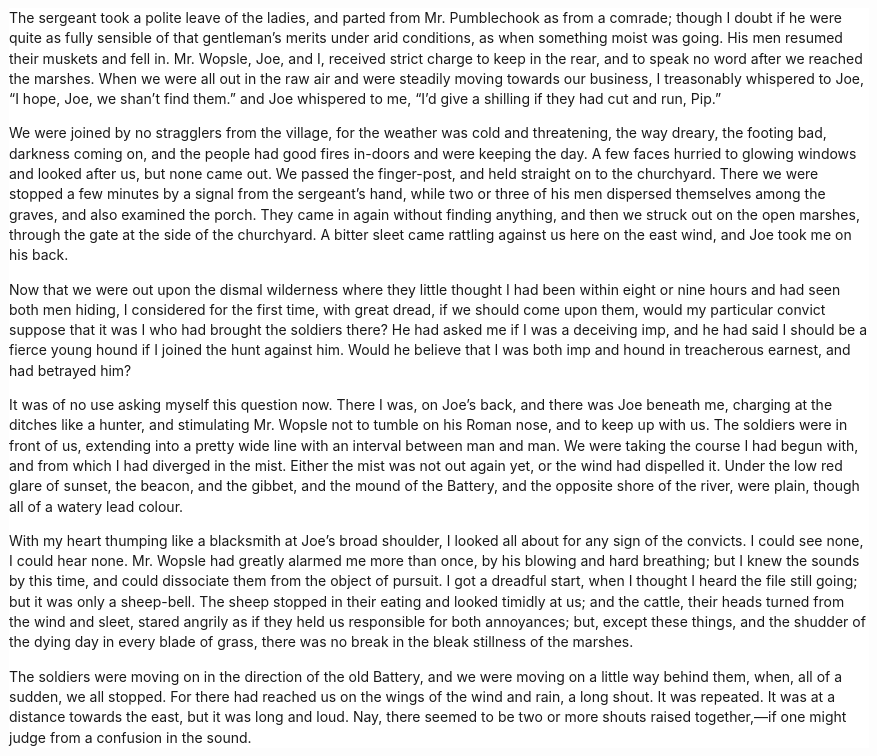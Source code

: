 The sergeant took a polite leave of the ladies, and parted from Mr. Pumblechook
as from a comrade; though I doubt if he were quite as fully sensible of that
gentleman’s merits under arid conditions, as when something moist was going. His
men resumed their muskets and fell in. Mr. Wopsle, Joe, and I, received strict
charge to keep in the rear, and to speak no word after we reached the marshes.
When we were all out in the raw air and were steadily moving towards our
business, I treasonably whispered to Joe, “I hope, Joe, we shan’t find them.”
and Joe whispered to me, “I’d give a shilling if they had cut and run, Pip.”

We were joined by no stragglers from the village, for the weather was cold and
threatening, the way dreary, the footing bad, darkness coming on, and the people
had good fires in-doors and were keeping the day. A few faces hurried to glowing
windows and looked after us, but none came out. We passed the finger-post, and
held straight on to the churchyard. There we were stopped a few minutes by a
signal from the sergeant’s hand, while two or three of his men dispersed
themselves among the graves, and also examined the porch. They came in again
without finding anything, and then we struck out on the open marshes, through
the gate at the side of the churchyard. A bitter sleet came rattling against us
here on the east wind, and Joe took me on his back.

Now that we were out upon the dismal wilderness where they little thought I had
been within eight or nine hours and had seen both men hiding, I considered for
the first time, with great dread, if we should come upon them, would my
particular convict suppose that it was I who had brought the soldiers there? He
had asked me if I was a deceiving imp, and he had said I should be a fierce
young hound if I joined the hunt against him. Would he believe that I was both
imp and hound in treacherous earnest, and had betrayed him?

It was of no use asking myself this question now. There I was, on Joe’s back,
and there was Joe beneath me, charging at the ditches like a hunter, and
stimulating Mr. Wopsle not to tumble on his Roman nose, and to keep up with us.
The soldiers were in front of us, extending into a pretty wide line with an
interval between man and man. We were taking the course I had begun with, and
from which I had diverged in the mist. Either the mist was not out again yet, or
the wind had dispelled it. Under the low red glare of sunset, the beacon, and
the gibbet, and the mound of the Battery, and the opposite shore of the river,
were plain, though all of a watery lead colour.

With my heart thumping like a blacksmith at Joe’s broad shoulder, I looked all
about for any sign of the convicts. I could see none, I could hear none. Mr.
Wopsle had greatly alarmed me more than once, by his blowing and hard breathing;
but I knew the sounds by this time, and could dissociate them from the object of
pursuit. I got a dreadful start, when I thought I heard the file still going;
but it was only a sheep-bell. The sheep stopped in their eating and looked
timidly at us; and the cattle, their heads turned from the wind and sleet,
stared angrily as if they held us responsible for both annoyances; but, except
these things, and the shudder of the dying day in every blade of grass, there
was no break in the bleak stillness of the marshes.

The soldiers were moving on in the direction of the old Battery, and we were
moving on a little way behind them, when, all of a sudden, we all stopped. For
there had reached us on the wings of the wind and rain, a long shout. It was
repeated. It was at a distance towards the east, but it was long and loud. Nay,
there seemed to be two or more shouts raised together,—if one might judge from a
confusion in the sound.
